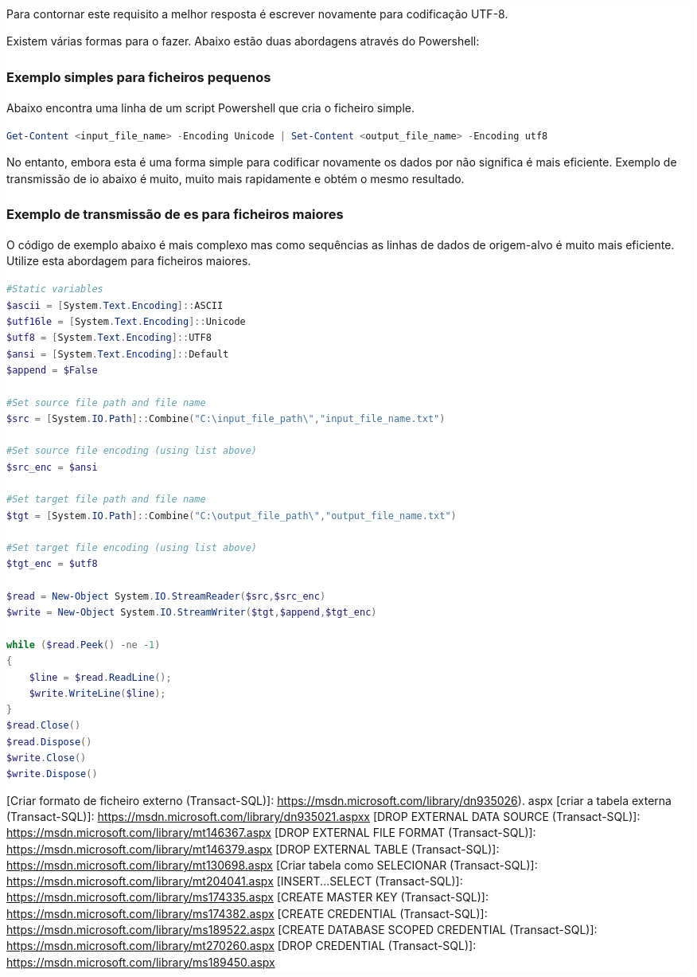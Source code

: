 Para contornar este requisito a melhor resposta é escrever novamente para codificação UTF-8.

Existem várias formas para o fazer. Abaixo estão duas abordagens através do Powershell:

### <a name="simple-example-for-small-files"></a>Exemplo simples para ficheiros pequenos

Abaixo encontra uma linha de um script Powershell que cria o ficheiro simple.

```PowerShell
Get-Content <input_file_name> -Encoding Unicode | Set-Content <output_file_name> -Encoding utf8
```

No entanto, embora esta é uma forma simple para codificar novamente os dados por não significa é mais eficiente. Exemplo de transmissão de io abaixo é muito, muito mais rapidamente e obtém o mesmo resultado.

### <a name="io-streaming-example-for-larger-files"></a>Exemplo de transmissão de es para ficheiros maiores

O código de exemplo abaixo é mais complexo mas como sequências as linhas de dados de origem-alvo é muito mais eficiente. Utilize esta abordagem para ficheiros maiores.

```PowerShell
#Static variables
$ascii = [System.Text.Encoding]::ASCII
$utf16le = [System.Text.Encoding]::Unicode
$utf8 = [System.Text.Encoding]::UTF8
$ansi = [System.Text.Encoding]::Default
$append = $False

#Set source file path and file name
$src = [System.IO.Path]::Combine("C:\input_file_path\","input_file_name.txt")

#Set source file encoding (using list above)
$src_enc = $ansi

#Set target file path and file name
$tgt = [System.IO.Path]::Combine("C:\output_file_path\","output_file_name.txt")

#Set target file encoding (using list above)
$tgt_enc = $utf8

$read = New-Object System.IO.StreamReader($src,$src_enc)
$write = New-Object System.IO.StreamWriter($tgt,$append,$tgt_enc)

while ($read.Peek() -ne -1)
{
    $line = $read.ReadLine();
    $write.WriteLine($line);
}
$read.Close()
$read.Dispose()
$write.Close()
$write.Dispose()
```


[Load data with bcp]: ./sql-data-warehouse-load-with-bcp.md
[Carregar os dados com PolyBase]: ./sql-data-warehouse-get-started-load-with-polybase.md
[Estatísticas]: ./sql-data-warehouse-tables-statistics.md
[Descrição geral da migração de dados]: ./sql-data-warehouse-overview-migrate.md
[supported source/sink]: https://msdn.microsoft.com/library/dn894007.aspx
[copy activity]: https://msdn.microsoft.com/library/dn835035.aspx
[SQL Server destination adapter]: https://msdn.microsoft.com/library/ms141095.aspx
[SSIS]: https://msdn.microsoft.com/library/ms141026.aspx
[CREATE EXTERNAL DATA SOURCE (Transact-SQL)]: https://msdn.microsoft.com/library/dn935022.aspx
[Criar formato de ficheiro externo (Transact-SQL)]: https://msdn.microsoft.com/library/dn935026). aspx [criar a tabela externa (Transact-SQL)]: https://msdn.microsoft.com/library/dn935021.aspxx
[DROP EXTERNAL DATA SOURCE (Transact-SQL)]: https://msdn.microsoft.com/library/mt146367.aspx
[DROP EXTERNAL FILE FORMAT (Transact-SQL)]: https://msdn.microsoft.com/library/mt146379.aspx
[DROP EXTERNAL TABLE (Transact-SQL)]: https://msdn.microsoft.com/library/mt130698.aspx
[Criar tabela como SELECIONAR (Transact-SQL)]: https://msdn.microsoft.com/library/mt204041.aspx
[INSERT...SELECT (Transact-SQL)]: https://msdn.microsoft.com/library/ms174335.aspx
[CREATE MASTER KEY (Transact-SQL)]: https://msdn.microsoft.com/library/ms174382.aspx
[CREATE CREDENTIAL (Transact-SQL)]: https://msdn.microsoft.com/library/ms189522.aspx
[CREATE DATABASE SCOPED CREDENTIAL (Transact-SQL)]: https://msdn.microsoft.com/library/mt270260.aspx
[DROP CREDENTIAL (Transact-SQL)]: https://msdn.microsoft.com/library/ms189450.aspx